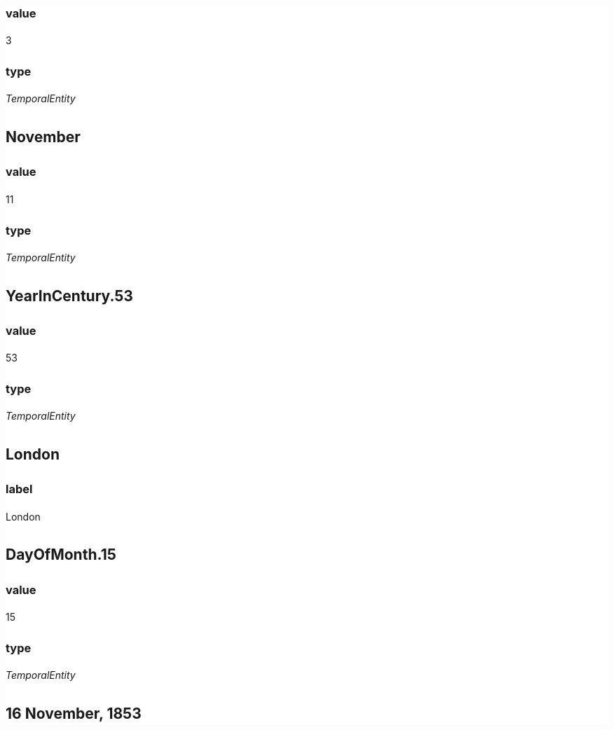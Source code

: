 ### value


3

### type


*TemporalEntity*

## November

### value


11

### type


*TemporalEntity*

## YearInCentury.53

### value


53

### type


*TemporalEntity*

## London

### label


London

## DayOfMonth.15

### value


15

### type


*TemporalEntity*

## 16 November, 1853
